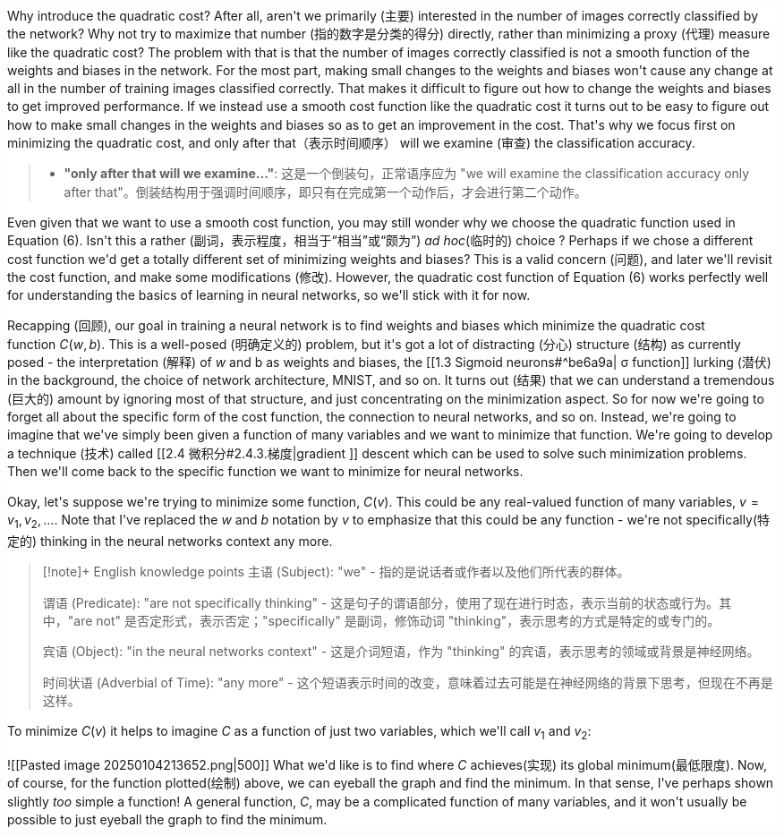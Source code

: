 Why introduce the quadratic cost? After all, aren't we primarily (主要) interested in the number of images correctly classified by the network? Why not try to maximize that number (指的数字是分类的得分) directly, rather than minimizing a proxy (代理) measure like the quadratic cost? The problem with that is that the number of images correctly classified is not a smooth function of the weights and biases in the network. For the most part, making small changes to the weights and biases won't cause any change at all in the number of training images classified correctly. That makes it difficult to figure out how to change the weights and biases to get improved performance. If we instead use a smooth cost function like the quadratic cost it turns out to be easy to figure out how to make small changes in the weights and biases so as to get an improvement in the cost. That's why we focus first on minimizing the quadratic cost, and only after that（表示时间顺序） will we examine (审查) the classification accuracy.
>- **"only after that will we examine..."**: 这是一个倒装句，正常语序应为 "we will examine the classification accuracy only after that"。倒装结构用于强调时间顺序，即只有在完成第一个动作后，才会进行第二个动作。

Even given that we want to use a smooth cost function, you may still wonder why we choose the quadratic function used in Equation (6). Isn't this a rather (副词，表示程度，相当于“相当”或“颇为”) _ad hoc_(临时的) choice ? Perhaps if we chose a different cost function we'd get a totally different set of minimizing weights and biases? This is a valid concern (问题), and later we'll revisit the cost function, and make some modifications (修改). However, the quadratic cost function of Equation (6) works perfectly well for understanding the basics of learning in neural networks, so we'll stick with it for now.

Recapping (回顾), our goal in training a neural network is to find weights and biases which minimize the quadratic cost function $C(w,b)$. This is a well-posed (明确定义的) problem, but it's got a lot of distracting (分心) structure (结构) as currently posed - the interpretation (解释) of $w$ and b as weights and biases, the [[1.3 Sigmoid neurons#^be6a9a| σ function]] lurking (潜伏) in the background, the choice of network architecture, MNIST, and so on. It turns out (结果) that we can understand a tremendous (巨大的) amount by ignoring most of that structure, and just concentrating on the minimization aspect. So for now we're going to forget all about the specific form of the cost function, the connection to neural networks, and so on. Instead, we're going to imagine that we've simply been given a function of many variables and we want to minimize that function. We're going to develop a technique (技术) called [[2.4 微积分#2.4.3.梯度|gradient ]] descent which can be used to solve such minimization problems. Then we'll come back to the specific function we want to minimize for neural networks. 

Okay, let's suppose we're trying to minimize some function, $C(v)$. This could be any real-valued function of many variables, $v = v_1, v_2, \ldots$. Note that I've replaced the $w$ and $b$ notation by $v$ to emphasize that this could be any function - we're not specifically(特定的) thinking in the neural networks context any more. 
> [!note]+ English knowledge points
> 主语 (Subject): "we" - 指的是说话者或作者以及他们所代表的群体。
> 
> 谓语 (Predicate): "are not specifically thinking" - 这是句子的谓语部分，使用了现在进行时态，表示当前的状态或行为。其中，"are not" 是否定形式，表示否定；"specifically" 是副词，修饰动词 "thinking"，表示思考的方式是特定的或专门的。
> 
> 宾语 (Object): "in the neural networks context" - 这是介词短语，作为 "thinking" 的宾语，表示思考的领域或背景是神经网络。
> 
> 时间状语 (Adverbial of Time): "any more" - 这个短语表示时间的改变，意味着过去可能是在神经网络的背景下思考，但现在不再是这样。


To minimize $C(v)$ it helps to imagine $C$ as a function of just two variables, which we'll call $v_1$ and $v_2$:

![[Pasted image 20250104213652.png|500]]
What we'd like is to find where $C$ achieves(实现) its global minimum(最低限度). Now, of course, for the function plotted(绘制) above, we can eyeball the graph and find the minimum. In that sense, I've perhaps shown slightly _too_ simple a function! A general function, $C$, may be a complicated function of many variables, and it won't usually be possible to just eyeball the graph to find the minimum.
